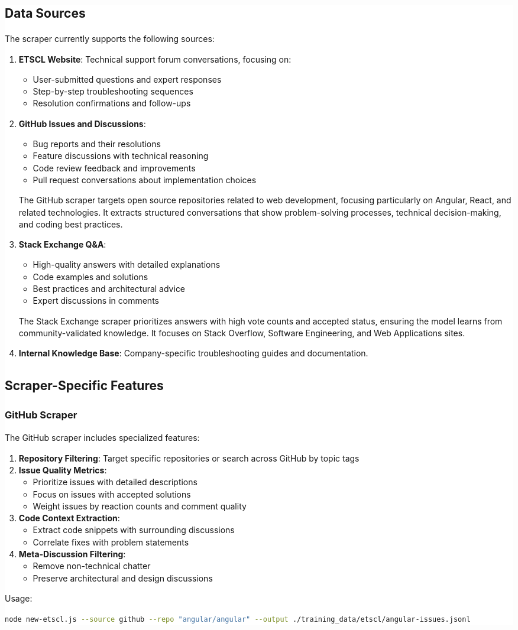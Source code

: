 ## Data Sources

The scraper currently supports the following sources:

1. **ETSCL Website**: Technical support forum conversations, focusing on:
   - User-submitted questions and expert responses
   - Step-by-step troubleshooting sequences
   - Resolution confirmations and follow-ups

2. **GitHub Issues and Discussions**:
   - Bug reports and their resolutions
   - Feature discussions with technical reasoning
   - Code review feedback and improvements
   - Pull request conversations about implementation choices
   
   The GitHub scraper targets open source repositories related to web development, focusing particularly on Angular, React, and related technologies. It extracts structured conversations that show problem-solving processes, technical decision-making, and coding best practices.

3. **Stack Exchange Q&A**:
   - High-quality answers with detailed explanations
   - Code examples and solutions
   - Best practices and architectural advice
   - Expert discussions in comments
   
   The Stack Exchange scraper prioritizes answers with high vote counts and accepted status, ensuring the model learns from community-validated knowledge. It focuses on Stack Overflow, Software Engineering, and Web Applications sites.

4. **Internal Knowledge Base**: Company-specific troubleshooting guides and documentation.

## Scraper-Specific Features

### GitHub Scraper

The GitHub scraper includes specialized features:

1. **Repository Filtering**: Target specific repositories or search across GitHub by topic tags
2. **Issue Quality Metrics**:
   - Prioritize issues with detailed descriptions
   - Focus on issues with accepted solutions
   - Weight issues by reaction counts and comment quality
3. **Code Context Extraction**:
   - Extract code snippets with surrounding discussions
   - Correlate fixes with problem statements
4. **Meta-Discussion Filtering**:
   - Remove non-technical chatter
   - Preserve architectural and design discussions

Usage:
```bash
node new-etscl.js --source github --repo "angular/angular" --output ./training_data/etscl/angular-issues.jsonl
```

